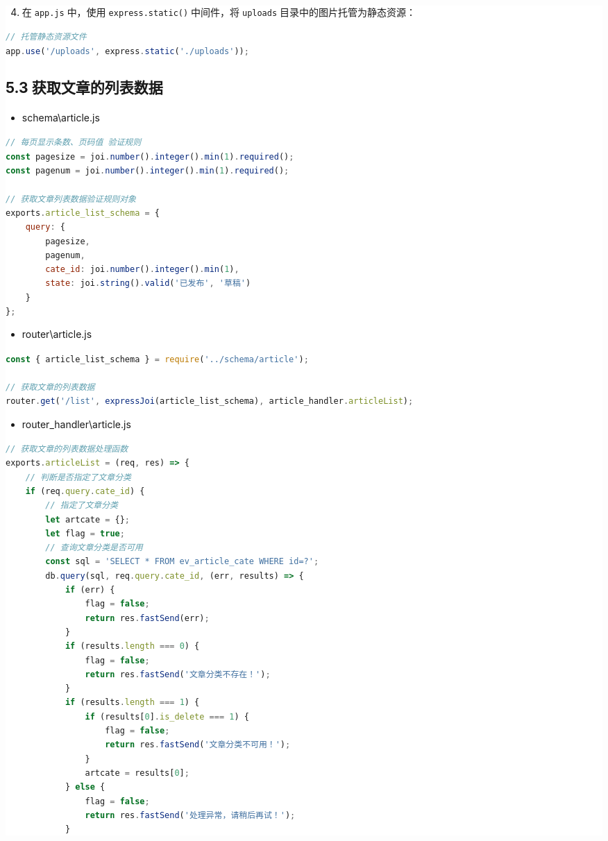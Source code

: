 4. 在 `app.js` 中，使用 `express.static()` 中间件，将 `uploads` 目录中的图片托管为静态资源：

```js
// 托管静态资源文件
app.use('/uploads', express.static('./uploads'));
```

## 5.3 获取文章的列表数据

- schema\article.js

```js
// 每页显示条数、页码值 验证规则
const pagesize = joi.number().integer().min(1).required();
const pagenum = joi.number().integer().min(1).required();

// 获取文章列表数据验证规则对象
exports.article_list_schema = {
    query: {
        pagesize,
        pagenum,
        cate_id: joi.number().integer().min(1),
        state: joi.string().valid('已发布', '草稿')
    }
};
```

- router\article.js

```js
const { article_list_schema } = require('../schema/article');

// 获取文章的列表数据
router.get('/list', expressJoi(article_list_schema), article_handler.articleList);
```

- router_handler\article.js

```js
// 获取文章的列表数据处理函数
exports.articleList = (req, res) => {
    // 判断是否指定了文章分类
    if (req.query.cate_id) {
        // 指定了文章分类
        let artcate = {};
        let flag = true;
        // 查询文章分类是否可用
        const sql = 'SELECT * FROM ev_article_cate WHERE id=?';
        db.query(sql, req.query.cate_id, (err, results) => {
            if (err) {
                flag = false;
                return res.fastSend(err);
            }
            if (results.length === 0) {
                flag = false;
                return res.fastSend('文章分类不存在！');
            }
            if (results.length === 1) {
                if (results[0].is_delete === 1) {
                    flag = false;
                    return res.fastSend('文章分类不可用！');
                }
                artcate = results[0];
            } else {
                flag = false;
                return res.fastSend('处理异常，请稍后再试！');
            }
```